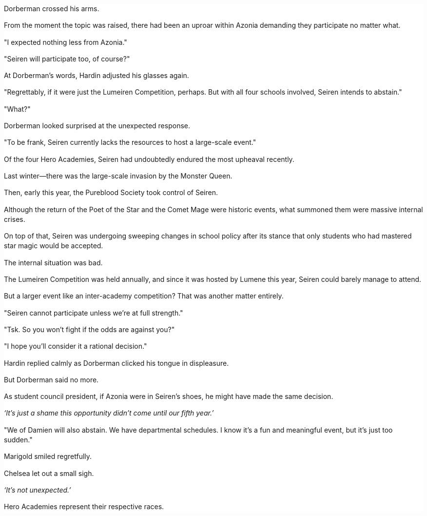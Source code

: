 Dorberman crossed his arms.

From the moment the topic was raised, there had been an uproar within Azonia demanding they participate no matter what.

"I expected nothing less from Azonia."

"Seiren will participate too, of course?"

At Dorberman’s words, Hardin adjusted his glasses again.

"Regrettably, if it were just the Lumeiren Competition, perhaps. But with all four schools involved, Seiren intends to abstain."

"What?"

Dorberman looked surprised at the unexpected response.

"To be frank, Seiren currently lacks the resources to host a large-scale event."

Of the four Hero Academies, Seiren had undoubtedly endured the most upheaval recently.

Last winter—there was the large-scale invasion by the Monster Queen.

Then, early this year, the Pureblood Society took control of Seiren.

Although the return of the Poet of the Star and the Comet Mage were historic events, what summoned them were massive internal crises.

On top of that, Seiren was undergoing sweeping changes in school policy after its stance that only students who had mastered star magic would be accepted.

The internal situation was bad.

The Lumeiren Competition was held annually, and since it was hosted by Lumene this year, Seiren could barely manage to attend.

But a larger event like an inter-academy competition? That was another matter entirely.

"Seiren cannot participate unless we’re at full strength."

"Tsk. So you won’t fight if the odds are against you?"

"I hope you’ll consider it a rational decision."

Hardin replied calmly as Dorberman clicked his tongue in displeasure.

But Dorberman said no more.

As student council president, if Azonia were in Seiren’s shoes, he might have made the same decision.

*‘It’s just a shame this opportunity didn’t come until our fifth year.’*

"We of Damien will also abstain. We have departmental schedules. I know it’s a fun and meaningful event, but it’s just too sudden."

Marigold smiled regretfully.

Chelsea let out a small sigh.

*‘It’s not unexpected.’*

Hero Academies represent their respective races.
